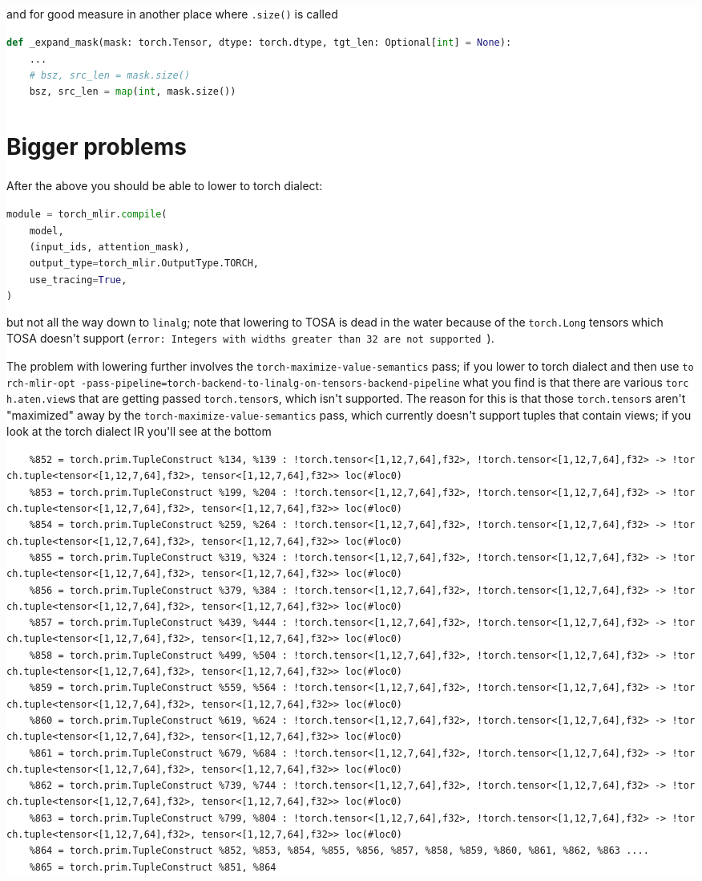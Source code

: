 and for good measure in another place where `.size()` is called

```python
def _expand_mask(mask: torch.Tensor, dtype: torch.dtype, tgt_len: Optional[int] = None):
    ...
    # bsz, src_len = mask.size()
    bsz, src_len = map(int, mask.size())
```

# Bigger problems

After the above you should be able to lower to torch dialect:

```python
module = torch_mlir.compile(
    model,
    (input_ids, attention_mask),
    output_type=torch_mlir.OutputType.TORCH,
    use_tracing=True,
)
```

but not all the way down to `linalg`; note that lowering to TOSA is dead in the water because of the `torch.Long` tensors which TOSA doesn't support (`error: Integers with widths greater than 32 are not supported
`).

The problem with lowering further involves the `torch-maximize-value-semantics` pass; if you lower to torch dialect and then use `torch-mlir-opt -pass-pipeline=torch-backend-to-linalg-on-tensors-backend-pipeline` what you find is that there are various `torch.aten.view`s that are getting passed `torch.tensor`s, which isn't supported.
The reason for this is that those `torch.tensor`s aren't "maximized" away by the `torch-maximize-value-semantics` pass, which currently doesn't support tuples that contain views; if you look at the torch dialect IR you'll see at the bottom

```mlir
    %852 = torch.prim.TupleConstruct %134, %139 : !torch.tensor<[1,12,7,64],f32>, !torch.tensor<[1,12,7,64],f32> -> !torch.tuple<tensor<[1,12,7,64],f32>, tensor<[1,12,7,64],f32>> loc(#loc0)
    %853 = torch.prim.TupleConstruct %199, %204 : !torch.tensor<[1,12,7,64],f32>, !torch.tensor<[1,12,7,64],f32> -> !torch.tuple<tensor<[1,12,7,64],f32>, tensor<[1,12,7,64],f32>> loc(#loc0)
    %854 = torch.prim.TupleConstruct %259, %264 : !torch.tensor<[1,12,7,64],f32>, !torch.tensor<[1,12,7,64],f32> -> !torch.tuple<tensor<[1,12,7,64],f32>, tensor<[1,12,7,64],f32>> loc(#loc0)
    %855 = torch.prim.TupleConstruct %319, %324 : !torch.tensor<[1,12,7,64],f32>, !torch.tensor<[1,12,7,64],f32> -> !torch.tuple<tensor<[1,12,7,64],f32>, tensor<[1,12,7,64],f32>> loc(#loc0)
    %856 = torch.prim.TupleConstruct %379, %384 : !torch.tensor<[1,12,7,64],f32>, !torch.tensor<[1,12,7,64],f32> -> !torch.tuple<tensor<[1,12,7,64],f32>, tensor<[1,12,7,64],f32>> loc(#loc0)
    %857 = torch.prim.TupleConstruct %439, %444 : !torch.tensor<[1,12,7,64],f32>, !torch.tensor<[1,12,7,64],f32> -> !torch.tuple<tensor<[1,12,7,64],f32>, tensor<[1,12,7,64],f32>> loc(#loc0)
    %858 = torch.prim.TupleConstruct %499, %504 : !torch.tensor<[1,12,7,64],f32>, !torch.tensor<[1,12,7,64],f32> -> !torch.tuple<tensor<[1,12,7,64],f32>, tensor<[1,12,7,64],f32>> loc(#loc0)
    %859 = torch.prim.TupleConstruct %559, %564 : !torch.tensor<[1,12,7,64],f32>, !torch.tensor<[1,12,7,64],f32> -> !torch.tuple<tensor<[1,12,7,64],f32>, tensor<[1,12,7,64],f32>> loc(#loc0)
    %860 = torch.prim.TupleConstruct %619, %624 : !torch.tensor<[1,12,7,64],f32>, !torch.tensor<[1,12,7,64],f32> -> !torch.tuple<tensor<[1,12,7,64],f32>, tensor<[1,12,7,64],f32>> loc(#loc0)
    %861 = torch.prim.TupleConstruct %679, %684 : !torch.tensor<[1,12,7,64],f32>, !torch.tensor<[1,12,7,64],f32> -> !torch.tuple<tensor<[1,12,7,64],f32>, tensor<[1,12,7,64],f32>> loc(#loc0)
    %862 = torch.prim.TupleConstruct %739, %744 : !torch.tensor<[1,12,7,64],f32>, !torch.tensor<[1,12,7,64],f32> -> !torch.tuple<tensor<[1,12,7,64],f32>, tensor<[1,12,7,64],f32>> loc(#loc0)
    %863 = torch.prim.TupleConstruct %799, %804 : !torch.tensor<[1,12,7,64],f32>, !torch.tensor<[1,12,7,64],f32> -> !torch.tuple<tensor<[1,12,7,64],f32>, tensor<[1,12,7,64],f32>> loc(#loc0)
    %864 = torch.prim.TupleConstruct %852, %853, %854, %855, %856, %857, %858, %859, %860, %861, %862, %863 ....
    %865 = torch.prim.TupleConstruct %851, %864 
```

